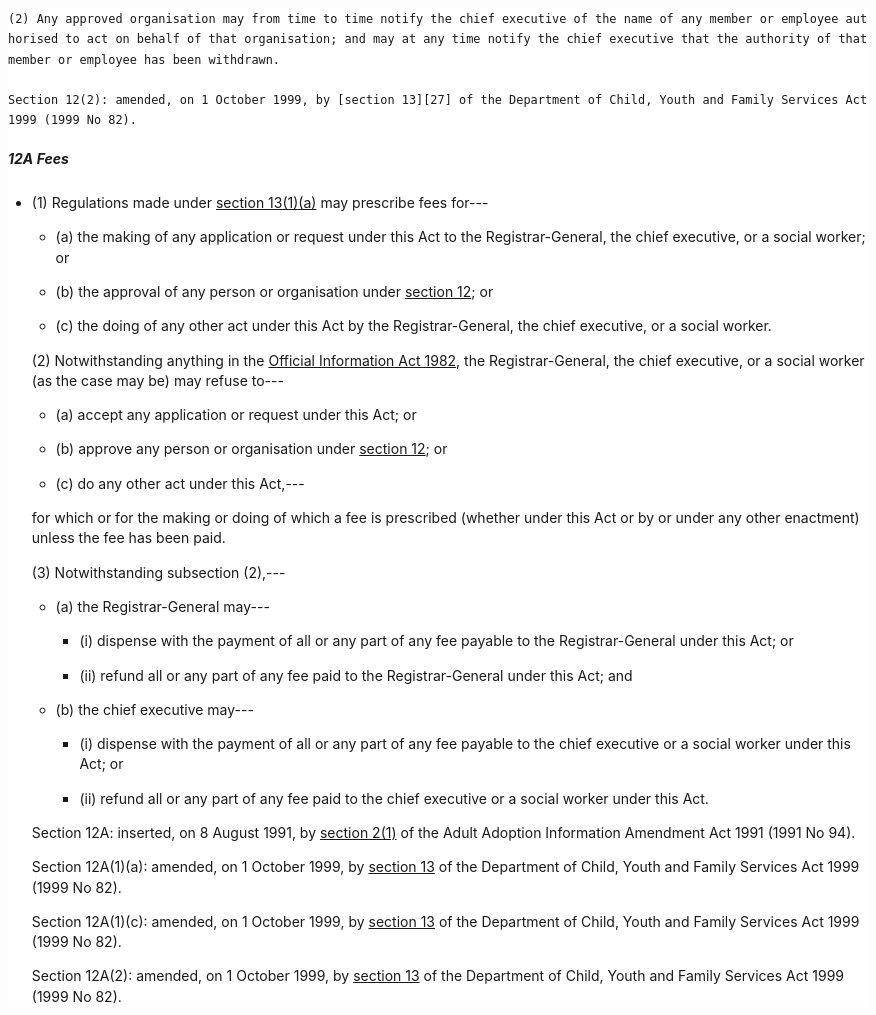     (2) Any approved organisation may from time to time notify the chief executive of the name of any member or employee authorised to act on behalf of that organisation; and may at any time notify the chief executive that the authority of that member or employee has been withdrawn.
    
    Section 12(2): amended, on 1 October 1999, by [section 13][27] of the Department of Child, Youth and Family Services Act 1999 (1999 No 82).

##### 12A Fees
    
*   (1) Regulations made under [section 13(1)(a)][18] may prescribe fees for---
        
    *   (a) the making of any application or request under this Act to the Registrar-General, the chief executive, or a social worker; or
    
    *   (b) the approval of any person or organisation under [section 12][15]; or
    
    *   (c) the doing of any other act under this Act by the Registrar-General, the chief executive, or a social worker.
    
    (2) Notwithstanding anything in the [Official Information Act 1982][33], the Registrar-General, the chief executive, or a social worker (as the case may be) may refuse to---
        
    *   (a) accept any application or request under this Act; or
    
    *   (b) approve any person or organisation under [section 12][15]; or
    
    *   (c) do any other act under this Act,---
    
    for which or for the making or doing of which a fee is prescribed (whether under this Act or by or under any other enactment) unless the fee has been paid.
    
    (3) Notwithstanding subsection (2),---
        
    *   (a) the Registrar-General may---
            
        *   (i) dispense with the payment of all or any part of any fee payable to the Registrar-General under this Act; or
        
        *   (ii) refund all or any part of any fee paid to the Registrar-General under this Act; and
        
        
    
    *   (b) the chief executive may---
            
        *   (i) dispense with the payment of all or any part of any fee payable to the chief executive or a social worker under this Act; or
        
        *   (ii) refund all or any part of any fee paid to the chief executive or a social worker under this Act.
        
        
    
    Section 12A: inserted, on 8 August 1991, by [section 2(1)][34] of the Adult Adoption Information Amendment Act 1991 (1991 No 94).
    
    Section 12A(1)(a): amended, on 1 October 1999, by [section 13][27] of the Department of Child, Youth and Family Services Act 1999 (1999 No 82).
    
    Section 12A(1)(c): amended, on 1 October 1999, by [section 13][27] of the Department of Child, Youth and Family Services Act 1999 (1999 No 82).
    
    Section 12A(2): amended, on 1 October 1999, by [section 13][27] of the Department of Child, Youth and Family Services Act 1999 (1999 No 82).
    

[0]: http://www.legislation.govt.nz/act/public/1985/0127/latest/link.aspx?id=DLM195466
[1]: http://www.legislation.govt.nz/act/public/1985/0127/latest/whole.html#DLM80515
[2]: http://www.legislation.govt.nz/act/public/1985/0127/latest/whole.html#DLM80517
[3]: http://www.legislation.govt.nz/act/public/1985/0127/latest/whole.html#DLM80518
[4]: http://www.legislation.govt.nz/act/public/1985/0127/latest/whole.html#DLM3866906
[5]: http://www.legislation.govt.nz/act/public/1985/0127/latest/whole.html#DLM80555
[6]: http://www.legislation.govt.nz/act/public/1985/0127/latest/whole.html#DLM80556
[7]: http://www.legislation.govt.nz/act/public/1985/0127/latest/whole.html#DLM80557
[8]: http://www.legislation.govt.nz/act/public/1985/0127/latest/whole.html#DLM80561
[9]: http://www.legislation.govt.nz/act/public/1985/0127/latest/whole.html#DLM80562
[10]: http://www.legislation.govt.nz/act/public/1985/0127/latest/whole.html#DLM80563
[11]: http://www.legislation.govt.nz/act/public/1985/0127/latest/whole.html#DLM80565
[12]: http://www.legislation.govt.nz/act/public/1985/0127/latest/whole.html#DLM80567
[13]: http://www.legislation.govt.nz/act/public/1985/0127/latest/whole.html#DLM80568
[14]: http://www.legislation.govt.nz/act/public/1985/0127/latest/whole.html#DLM3866907
[15]: http://www.legislation.govt.nz/act/public/1985/0127/latest/whole.html#DLM80581
[16]: http://www.legislation.govt.nz/act/public/1985/0127/latest/whole.html#DLM80583
[17]: http://www.legislation.govt.nz/act/public/1985/0127/latest/whole.html#DLM3866908
[18]: http://www.legislation.govt.nz/act/public/1985/0127/latest/whole.html#DLM80587
[19]: http://www.legislation.govt.nz/act/public/1985/0127/latest/whole.html#DLM80589
[20]: http://www.legislation.govt.nz/act/public/1985/0127/latest/whole.html#DLM80590
[21]: http://www.legislation.govt.nz/act/public/1985/0127/latest/link.aspx?id=DLM292660
[22]: http://www.legislation.govt.nz/act/public/1985/0127/latest/link.aspx?id=DLM364145
[23]: http://www.legislation.govt.nz/act/public/1985/0127/latest/link.aspx?id=DLM147087
[24]: http://www.legislation.govt.nz/act/public/1985/0127/latest/link.aspx?id=DLM359368
[25]: http://www.legislation.govt.nz/act/public/1985/0127/latest/link.aspx?id=DLM129718
[26]: http://www.legislation.govt.nz/act/public/1985/0127/latest/link.aspx?id=DLM1048943
[27]: http://www.legislation.govt.nz/act/public/1985/0127/latest/link.aspx?id=DLM31416
[28]: http://www.legislation.govt.nz/act/public/1985/0127/latest/link.aspx?id=DLM364790
[29]: http://www.legislation.govt.nz/act/public/1985/0127/latest/link.aspx?id=DLM204518
[30]: http://www.legislation.govt.nz/act/public/1985/0127/latest/link.aspx?id=DLM364718
[31]: http://www.legislation.govt.nz/act/public/1985/0127/latest/link.aspx?id=DLM204329
[32]: http://www.legislation.govt.nz/act/public/1985/0127/latest/link.aspx?id=DLM205009
[33]: http://www.legislation.govt.nz/act/public/1985/0127/latest/link.aspx?id=DLM64784
[34]: http://www.legislation.govt.nz/act/public/1985/0127/latest/link.aspx?id=DLM248759
[35]: http://www.legislation.govt.nz/act/public/1985/0127/latest/link.aspx?id=DLM292664
[36]: http://www.pco.parliament.govt.nz/reprints/
[37]: http://www.legislation.govt.nz/act/public/1985/0127/latest/link.aspx?id=DLM195439
[38]: http://www.pco.parliament.govt.nz/editorial-conventions/
[39]: http://www.legislation.govt.nz/act/public/1985/0127/latest/link.aspx?id=DLM195468
[40]: http://www.legislation.govt.nz/act/public/1985/0127/latest/link.aspx?id=DLM195470
[41]: http://www.legislation.govt.nz/act/public/1985/0127/latest/link.aspx?id=DLM248757